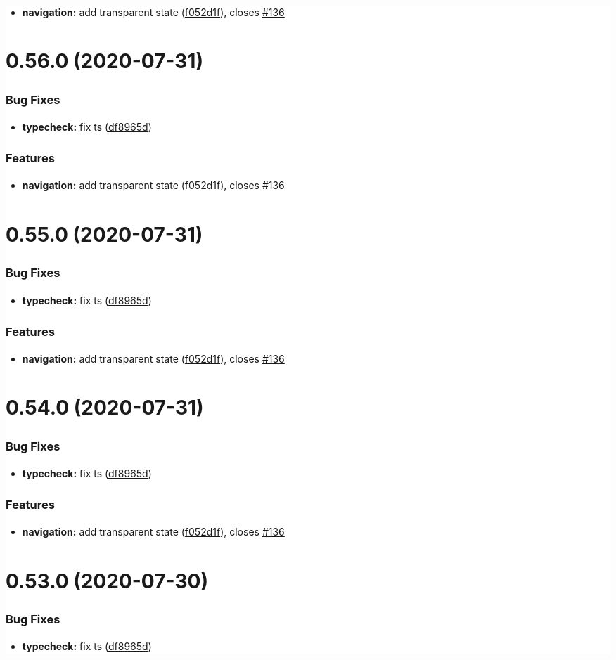- **navigation:** add transparent state ([f052d1f](https://github.com/Atlantis-Lab/shop-bmw-accessories/commit/f052d1f4668f37a638cfbc7cf92340c08504d88c)), closes [#136](https://github.com/Atlantis-Lab/shop-bmw-accessories/issues/136)

# 0.56.0 (2020-07-31)

### Bug Fixes

- **typecheck:** fix ts ([df8965d](https://github.com/Atlantis-Lab/shop-bmw-accessories/commit/df8965d86484975810998e544dbef76df9341dc5))

### Features

- **navigation:** add transparent state ([f052d1f](https://github.com/Atlantis-Lab/shop-bmw-accessories/commit/f052d1f4668f37a638cfbc7cf92340c08504d88c)), closes [#136](https://github.com/Atlantis-Lab/shop-bmw-accessories/issues/136)

# 0.55.0 (2020-07-31)

### Bug Fixes

- **typecheck:** fix ts ([df8965d](https://github.com/Atlantis-Lab/shop-bmw-accessories/commit/df8965d86484975810998e544dbef76df9341dc5))

### Features

- **navigation:** add transparent state ([f052d1f](https://github.com/Atlantis-Lab/shop-bmw-accessories/commit/f052d1f4668f37a638cfbc7cf92340c08504d88c)), closes [#136](https://github.com/Atlantis-Lab/shop-bmw-accessories/issues/136)

# 0.54.0 (2020-07-31)

### Bug Fixes

- **typecheck:** fix ts ([df8965d](https://github.com/Atlantis-Lab/shop-bmw-accessories/commit/df8965d86484975810998e544dbef76df9341dc5))

### Features

- **navigation:** add transparent state ([f052d1f](https://github.com/Atlantis-Lab/shop-bmw-accessories/commit/f052d1f4668f37a638cfbc7cf92340c08504d88c)), closes [#136](https://github.com/Atlantis-Lab/shop-bmw-accessories/issues/136)

# 0.53.0 (2020-07-30)

### Bug Fixes

- **typecheck:** fix ts ([df8965d](https://github.com/Atlantis-Lab/shop-bmw-accessories/commit/df8965d86484975810998e544dbef76df9341dc5))
